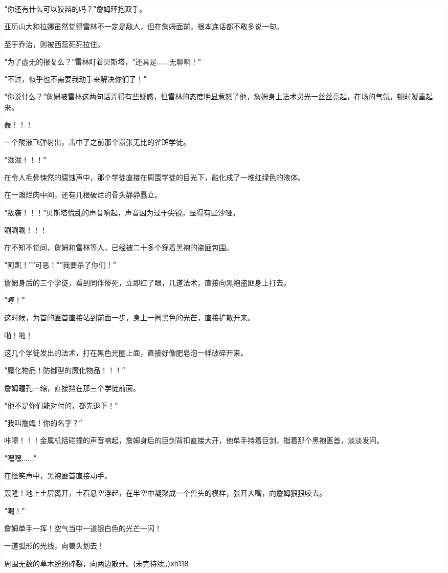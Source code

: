   “你还有什么可以狡辩的吗？”詹姆环抱双手。

  亚历山大和拉娜虽然觉得雷林不一定是敌人，但在詹姆面前，根本连话都不敢多说一句。

  至于乔治，则被西蕊死死拉住。

  “为了虚无的报复么？”雷林盯着贝斯塔，“还真是……无聊啊！”

  “不过，似乎也不需要我动手来解决你们了！”

  “你说什么？”詹姆被雷林这两句话弄得有些疑惑，但雷林的态度明显惹怒了他，詹姆身上法术灵光一丝丝亮起，在场的气氛，顿时凝重起来。

  轰！！！

  一个酸液飞弹射出，击中了之前那个嚣张无比的雀斑学徒。

  “滋滋！！！”

  在令人毛骨悚然的腐蚀声中，那个学徒直接在周围学徒的目光下，融化成了一堆红绿色的液体。

  在一滩烂肉中间，还有几根破烂的骨头静静矗立。

  “敌袭！！！”贝斯塔慌乱的声音响起，声音因为过于尖锐，显得有些沙哑。

  唰唰唰！！！

  在不知不觉间，詹姆和雷林等人，已经被二十多个穿着黑袍的盗匪包围。

  “阿凯！”“可恶！”“我要杀了你们！”

  詹姆身后的三个学徒，看到同伴惨死，立即红了眼，几道法术，直接向黑袍盗匪身上打去。

  “哼！”

  这时候，为首的匪首直接站到前面一步，身上一圈黑色的光芒，直接扩散开来。

  啪！啪！

  这几个学徒发出的法术，打在黑色光圈上面，直接好像肥皂泡一样破碎开来。

  “魔化物品！防御型的魔化物品！！！”

  詹姆瞳孔一缩，直接挡在那三个学徒前面。

  “他不是你们能对付的，都先退下！”

  “我叫詹姆！你的名字？”

  咔嚓！！！金属机括碰撞的声音响起，詹姆身后的巨剑背扣直接大开，他单手持着巨剑，指着那个黑袍匪首，淡淡发问。

  “嘿嘿……”

  在怪笑声中，黑袍匪首直接动手。

  轰隆！地上土层离开，土石悬空浮起，在半空中凝聚成一个兽头的模样，张开大嘴，向詹姆狠狠咬去。

  “喝！”

  詹姆单手一挥！空气当中一道银白色的光芒一闪！

  一道弧形的光线，向兽头划去！

  周围无数的草木纷纷碎裂，向两边散开。(未完待续。)xh118
